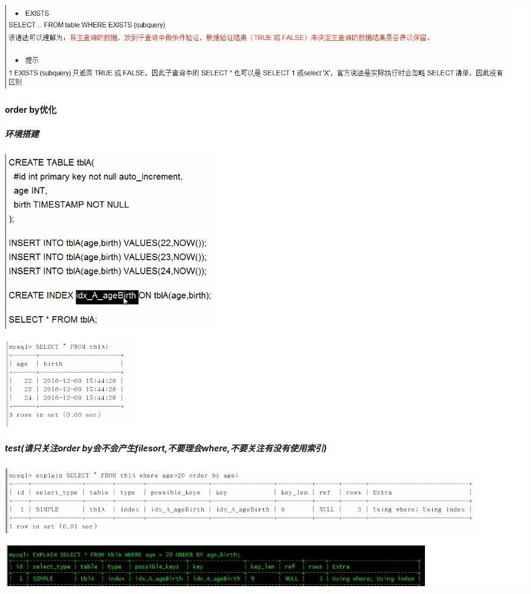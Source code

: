 ![Image](./img/image_2021-04-05-14-38-06.png)

#### order by优化

##### 环境搭建

![Image](./img/image_2021-04-05-14-43-04.png)

![Image](./img/image_2021-04-05-14-43-32.png)

##### test(请只关注order by会不会产生filesort,不要理会where,不要关注有没有使用索引)

![Image](./img/image_2021-04-05-14-45-21.png)

![Image](./img/image_2021-04-05-14-46-53.png)
